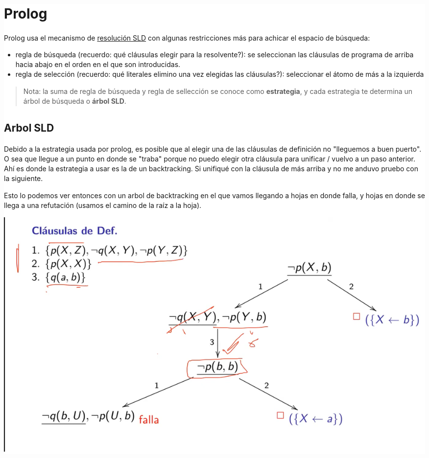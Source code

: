 $$
   \newcommand{\true}{\mathbf{T}}
   \newcommand{\false}{\mathbf{F}}
   \newcommand{\satisf}{\models}
   \newcommand{\notsatisf}{\nvDash}
   \newcommand{\set}[1]{\lbrace #1 \rbrace}
   \newcommand{\tuple}[1]{< #1 >}
$$
# Prolog

Prolog usa el mecanismo de [resolución SLD](./sld_solv.md) con algunas restricciones más para achicar el espacio de búsqueda:

- regla de búsqueda (recuerdo: qué cláusulas elegir para la resolvente?): se seleccionan las cláusulas de programa de arriba hacia abajo en el orden en el que son introducidas.
- regla de selección (recuerdo: qué literales elimino una vez elegidas las cláusulas?): seleccionar el átomo de más a la izquierda

> Nota: la suma de regla de búsqueda y regla de sellección se conoce como
> **estrategia**, y cada estrategia te determina un árbol de búsqueda o **árbol
> SLD**.

## Arbol SLD

Debido a la estrategia usada por prolog, es posible que al elegir una de las
cláusulas de definición no "lleguemos a buen puerto". O sea que llegue a un
punto en donde se "traba" porque no puedo elegir otra cláusula para unificar /
vuelvo a un paso anterior. Ahí es donde la estrategia a usar es la de un
backtracking. Si unifiqué con la cláusula de más arriba y no me anduvo pruebo
con la siguiente.

Esto lo podemos ver entonces con un arbol de backtracking en el que vamos
llegando a hojas en donde falla, y hojas en donde se llega a una refutación
(usamos el camino de la raíz a la hoja).

![](./img/arbol_sld.png#center)
